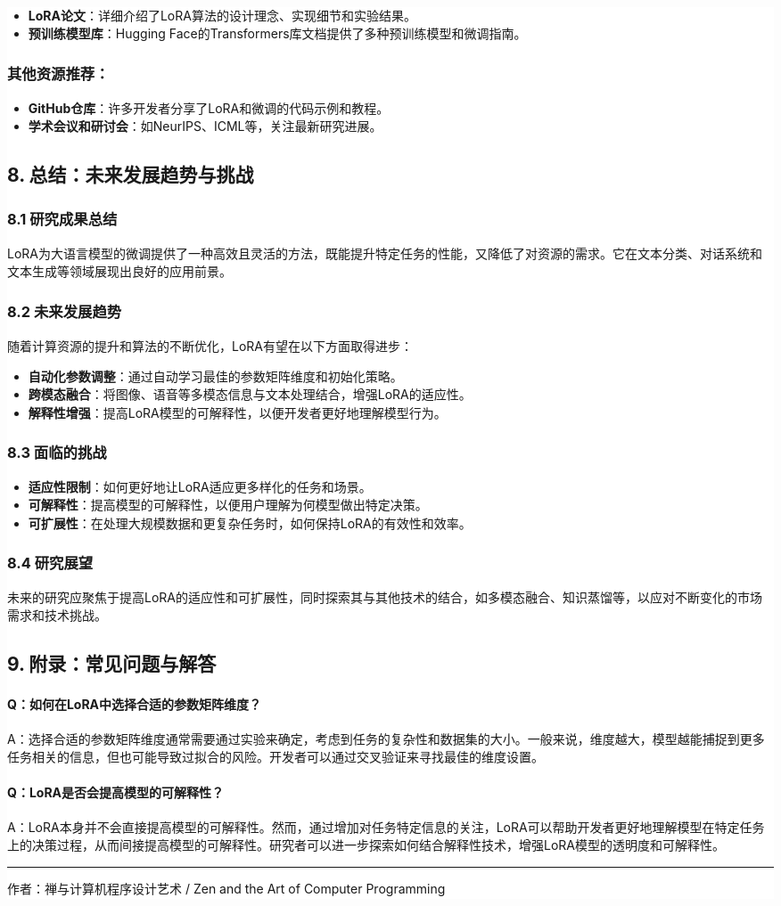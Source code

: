 - **LoRA论文**：详细介绍了LoRA算法的设计理念、实现细节和实验结果。
- **预训练模型库**：Hugging Face的Transformers库文档提供了多种预训练模型和微调指南。

### 其他资源推荐：

- **GitHub仓库**：许多开发者分享了LoRA和微调的代码示例和教程。
- **学术会议和研讨会**：如NeurIPS、ICML等，关注最新研究进展。

## 8. 总结：未来发展趋势与挑战

### 8.1 研究成果总结

LoRA为大语言模型的微调提供了一种高效且灵活的方法，既能提升特定任务的性能，又降低了对资源的需求。它在文本分类、对话系统和文本生成等领域展现出良好的应用前景。

### 8.2 未来发展趋势

随着计算资源的提升和算法的不断优化，LoRA有望在以下方面取得进步：

- **自动化参数调整**：通过自动学习最佳的参数矩阵维度和初始化策略。
- **跨模态融合**：将图像、语音等多模态信息与文本处理结合，增强LoRA的适应性。
- **解释性增强**：提高LoRA模型的可解释性，以便开发者更好地理解模型行为。

### 8.3 面临的挑战

- **适应性限制**：如何更好地让LoRA适应更多样化的任务和场景。
- **可解释性**：提高模型的可解释性，以便用户理解为何模型做出特定决策。
- **可扩展性**：在处理大规模数据和更复杂任务时，如何保持LoRA的有效性和效率。

### 8.4 研究展望

未来的研究应聚焦于提高LoRA的适应性和可扩展性，同时探索其与其他技术的结合，如多模态融合、知识蒸馏等，以应对不断变化的市场需求和技术挑战。

## 9. 附录：常见问题与解答

#### Q：如何在LoRA中选择合适的参数矩阵维度？
A：选择合适的参数矩阵维度通常需要通过实验来确定，考虑到任务的复杂性和数据集的大小。一般来说，维度越大，模型越能捕捉到更多任务相关的信息，但也可能导致过拟合的风险。开发者可以通过交叉验证来寻找最佳的维度设置。

#### Q：LoRA是否会提高模型的可解释性？
A：LoRA本身并不会直接提高模型的可解释性。然而，通过增加对任务特定信息的关注，LoRA可以帮助开发者更好地理解模型在特定任务上的决策过程，从而间接提高模型的可解释性。研究者可以进一步探索如何结合解释性技术，增强LoRA模型的透明度和可解释性。

---

作者：禅与计算机程序设计艺术 / Zen and the Art of Computer Programming